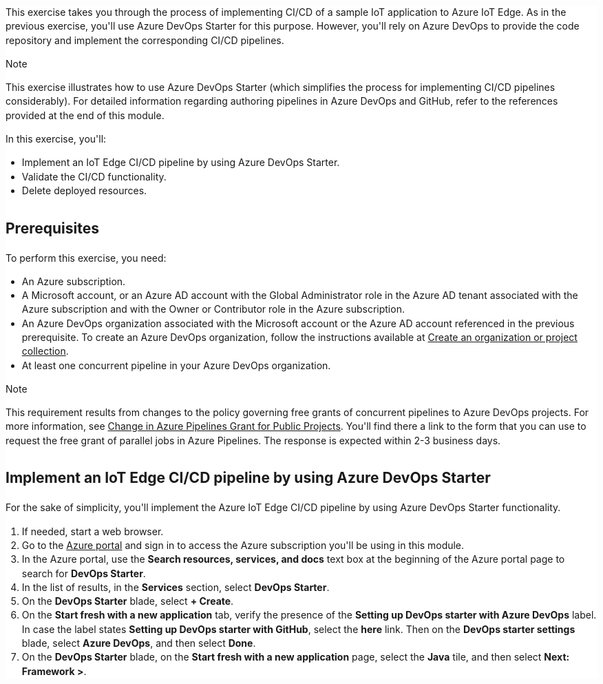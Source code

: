 ﻿This exercise takes you through the process of implementing CI/CD of a sample IoT application to Azure IoT Edge. As in the previous exercise, you'll use Azure DevOps Starter for this purpose. However, you'll rely on Azure DevOps to provide the code repository and implement the corresponding CI/CD pipelines.

> [!NOTE]
> This exercise illustrates how to use Azure DevOps Starter (which simplifies the process for implementing CI/CD pipelines considerably). For detailed information regarding authoring pipelines in Azure DevOps and GitHub, refer to the references provided at the end of this module.

In this exercise, you'll:

* Implement an IoT Edge CI/CD pipeline by using Azure DevOps Starter.
* Validate the CI/CD functionality.
* Delete deployed resources.

## Prerequisites

To perform this exercise, you need:

* An Azure subscription.
* A Microsoft account, or an Azure AD account with the Global Administrator role in the Azure AD tenant associated with the Azure subscription and with the Owner or Contributor role in the Azure subscription.
* An Azure DevOps organization associated with the Microsoft account or the Azure AD account referenced in the previous prerequisite. To create an Azure DevOps organization, follow the instructions available at [Create an organization or project collection](https://docs.microsoft.com/azure/devops/organizations/accounts/create-organization?view=azure-devops).
* At least one concurrent pipeline in your Azure DevOps organization.

> [!NOTE]
> This requirement results from changes to the policy governing free grants of concurrent pipelines to Azure DevOps projects. For more information, see [Change in Azure Pipelines Grant for Public Projects](https://devblogs.microsoft.com/devops/change-in-azure-pipelines-grant-for-public-projects/). You'll find there a link to the form that you can use to request the free grant of parallel jobs in Azure Pipelines. The response is expected within 2-3 business days.

## Implement an IoT Edge CI/CD pipeline by using Azure DevOps Starter

For the sake of simplicity, you'll implement the Azure IoT Edge CI/CD pipeline by using Azure DevOps Starter functionality.

1. If needed, start a web browser.
1. Go to the [Azure portal](https://portal.azure.com/) and sign in to access the Azure subscription you'll be using in this module.
1. In the Azure portal, use the **Search resources, services, and docs** text box at the beginning of the Azure portal page to search for **DevOps Starter**.
1. In the list of results, in the **Services** section, select **DevOps Starter**.
1. On the **DevOps Starter** blade, select **+ Create**.
1. On the **Start fresh with a new application** tab, verify the presence of the **Setting up DevOps starter with Azure DevOps** label. In case the label states **Setting up DevOps starter with GitHub**, select the **here** link. Then on the **DevOps starter settings** blade, select **Azure DevOps**, and then select **Done**.
1. On the **DevOps Starter** blade, on the **Start fresh with a new application** page, select the **Java** tile, and then select **Next: Framework >**.
